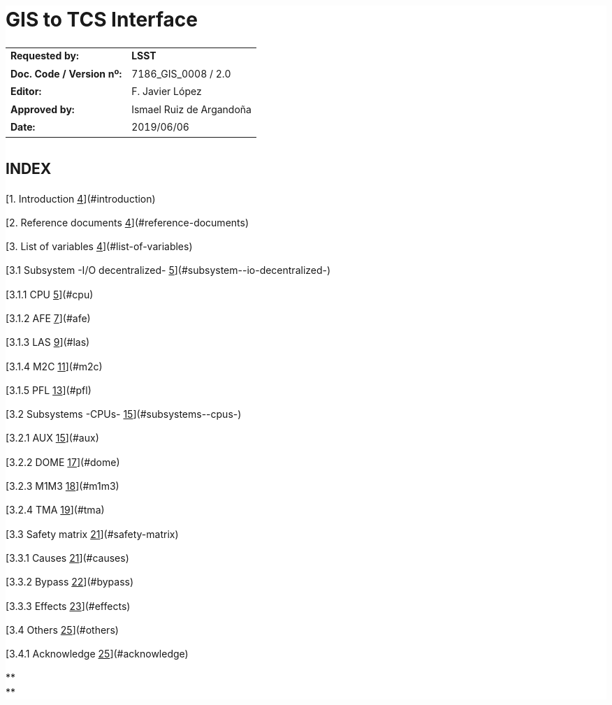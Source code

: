 # GIS to TCS Interface

|                             |                          |
|-----------------------------|--------------------------|
| **Requested by:**           | **LSST**                 |
| **Doc. Code / Version nº:** | 7186_GIS_0008 / 2.0      |
| **Editor:**                 | F. Javier López          |
| **Approved by:**            | Ismael Ruiz de Argandoña |
| **Date:**                   | 2019/06/06               |

## INDEX

[1. Introduction [4](#introduction)](#introduction)

[2. Reference documents [4](#reference-documents)](#reference-documents)

[3. List of variables [4](#list-of-variables)](#list-of-variables)

[3.1 Subsystem -I/O decentralized- [5](#subsystem--io-decentralized-)](#subsystem--io-decentralized-)

[3.1.1 CPU [5](#cpu)](#cpu)

[3.1.2 AFE [7](#afe)](#afe)

[3.1.3 LAS [9](#las)](#las)

[3.1.4 M2C [11](#m2c)](#m2c)

[3.1.5 PFL [13](#pfl)](#pfl)

[3.2 Subsystems -CPUs- [15](#subsystems--cpus-)](#subsystems--cpus-)

[3.2.1 AUX [15](#aux)](#aux)

[3.2.2 DOME [17](#dome)](#dome)

[3.2.3 M1M3 [18](#m1m3)](#m1m3)

[3.2.4 TMA [19](#tma)](#tma)

[3.3 Safety matrix [21](#safety-matrix)](#safety-matrix)

[3.3.1 Causes [21](#causes)](#causes)

[3.3.2 Bypass [22](#bypass)](#bypass)

[3.3.3 Effects [23](#effects)](#effects)

[3.4 Others [25](#others)](#others)

[3.4.1 Acknowledge [25](#acknowledge)](#acknowledge)

**\
**

